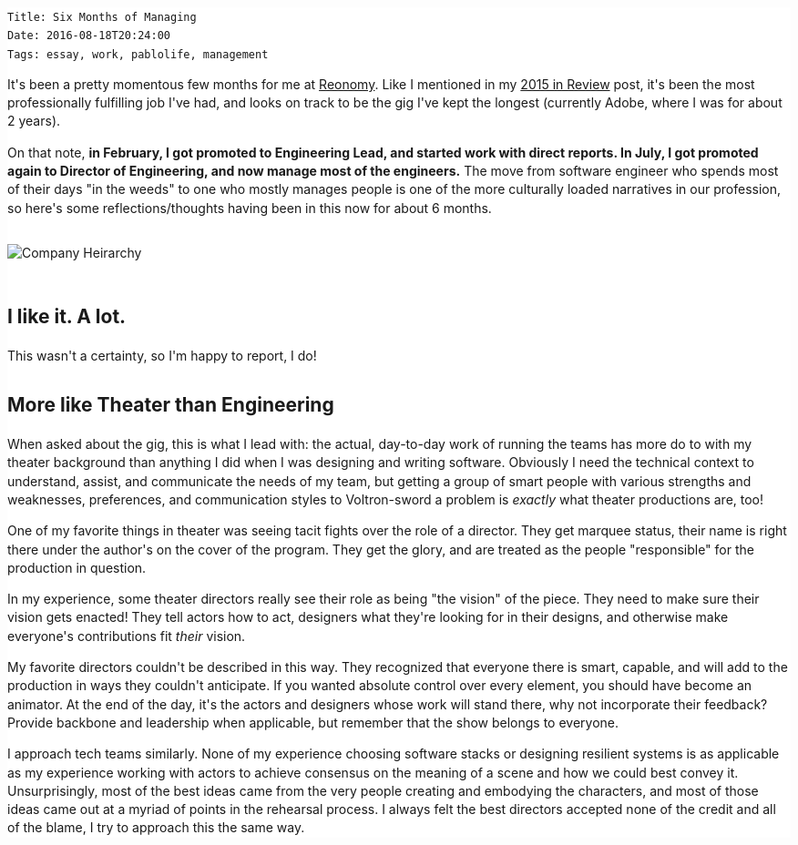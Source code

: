     Title: Six Months of Managing
    Date: 2016-08-18T20:24:00
    Tags: essay, work, pablolife, management

It's been a pretty momentous few months for me at [Reonomy][1]. Like I mentioned
in my [2015 in Review][2] post, it's been the most professionally fulfilling job
I've had, and looks on track to be the gig I've kept the longest (currently
Adobe, where I was for about 2 years).

On that note, **in February, I got promoted to Engineering Lead, and started
work with direct reports. In July, I got promoted again to Director of
Engineering, and now manage most of the engineers.** The move from software
engineer who spends most of their days "in the weeds" to one who mostly manages
people is one of the more culturally loaded narratives in our profession, so
here's some reflections/thoughts having been in this now for about 6 months.

<img src="/img/2015/05/CompanyHeirarchy.jpg" alt="Company Heirarchy" style="max-width: 450px; margin: 15px auto;" />



## I like it. A lot.

This wasn't a certainty, so I'm happy to report, I do!

## More like Theater than Engineering

When asked about the gig, this is what I lead with: the actual, day-to-day work
of running the teams has more do to with my theater background than anything I
did when I was designing and writing software. Obviously I need the technical
context to understand, assist, and communicate the needs of my team, but getting
a group of smart people with various strengths and weaknesses, preferences, and
communication styles to Voltron-sword a problem is _exactly_ what theater
productions are, too!

One of my favorite things in theater was seeing tacit fights over the role of a
director. They get marquee status, their name is right there under the author's
on the cover of the program. They get the glory, and are treated as the people
"responsible" for the production in question.

In my experience, some theater directors really see their role as being "the
vision" of the piece. They need to make sure their vision gets enacted! They
tell actors how to act, designers what they're looking for in their designs, and
otherwise make everyone's contributions fit _their_ vision.

My favorite directors couldn't be described in this way. They recognized that
everyone there is smart, capable, and will add to the production in ways they
couldn't anticipate. If you wanted absolute control over every element, you
should have become an animator. At the end of the day, it's the actors and
designers whose work will stand there, why not incorporate their feedback?
Provide backbone and leadership when applicable, but remember that the show
belongs to everyone.

I approach tech teams similarly. None of my experience choosing software stacks
or designing resilient systems is as applicable as my experience working with
actors to achieve consensus on the meaning of a scene and how we could best
convey it. Unsurprisingly, most of the best ideas came from the very people
creating and embodying the characters, and most of those ideas came out at a
myriad of points in the rehearsal process. I always felt the best directors
accepted none of the credit and all of the blame, I try to approach this the
same way.


  [1]: https://reonomy.com/
  [2]: https://morepablo.com/2016/01/year-in-review.html
  [3]: https://github.com/pablo-meier/ScrabbleCheat/tree/master/code/server/lib/bingad
  [4]: https://gist.github.com/pablo-meier/605834
  [5]: https://github.com/pablo-meier/Invisible-Thief
  [6]: https://github.com/pablo-meier/ghostlight
  [7]: http://www.tablegroup.com/blog/thoughts-from-the-field-issue-9-what-is-your-first-teamd
  [8]: https://www.jwz.org/blog/2011/11/watch-a-vc-use-my-name-to-sell-a-con/
  [9]: https://twitter.com/SrPablo/status/729069146953109505
  [10]: https://hbr.org/product/the-first-90-days-updated-and-expanded-proven-strategies-for-getting-up-to-speed-faster-and-smarter/11323E-KND-ENG
  [11]: https://www.amazon.com/Hard-Thing-About-Things-Building/dp/0062273205
  [12]: https://www.amazon.com/Getting-Yes-Negotiating-Agreement-Without/dp/0140157352
  [13]: http://www.kalzumeus.com/2011/10/28/dont-call-yourself-a-programmer/
  [14]: http://www.kalzumeus.com/2012/01/23/salary-negotiation/
  [15]: https://morepablo.com/Engineering.html
  [16]: https://www.amazon.com/Five-Dysfunctions-Team-Manga-Illustrated/dp/0470823380
  [17]: http://www.elidedbranches.com/2016/02/in-defense-of-repetitive-business-book.html
  [18]: https://hbr.org/2009/01/picking-the-right-transition-strategy
  [19]: https://www.washingtonpost.com/blogs/compost/wp/2015/10/13/jennifer-lawrence-has-a-point-famous-quotes-the-way-a-woman-would-have-to-say-them-during-a-meeting/
  [20]: http://www.fastcompany.com/3034895/strong-female-lead/the-one-word-men-never-see-in-their-performance-reviews
  [21]: http://www.slate.com/blogs/xx_factor/2014/08/28/performance_review_study_women_in_tech_get_criticized_more_than_men_are.html
